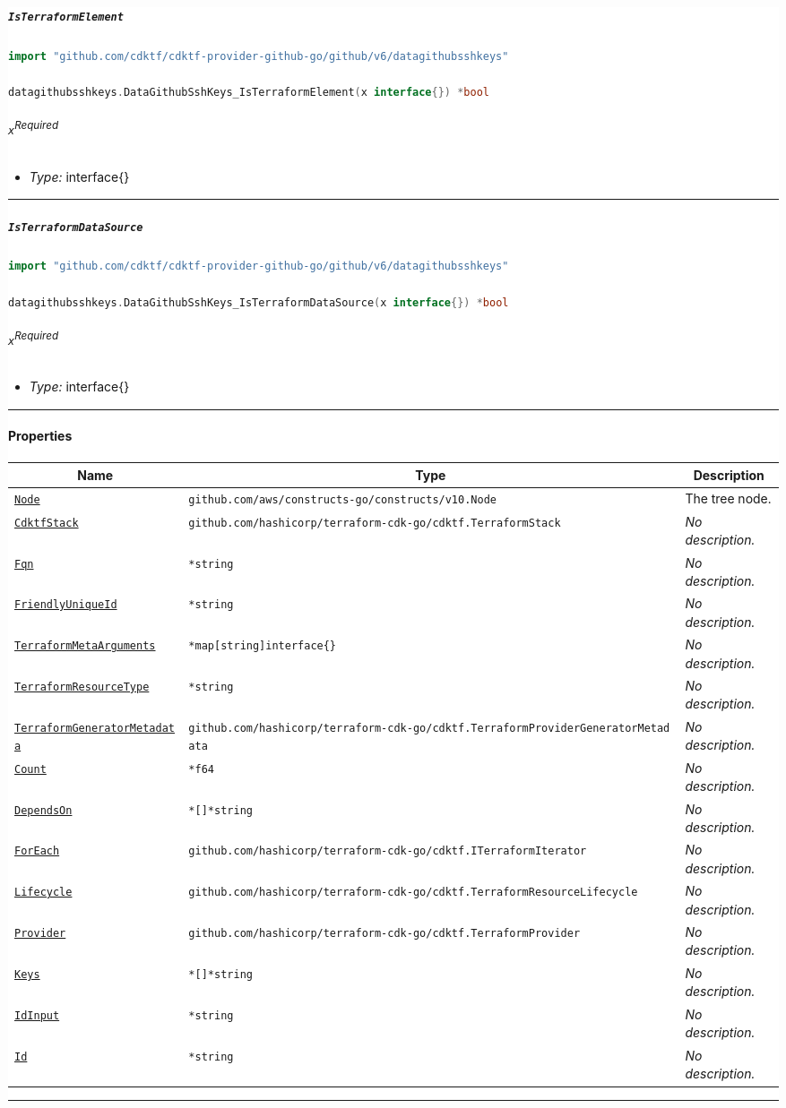 ##### `IsTerraformElement` <a name="IsTerraformElement" id="@cdktf/provider-github.dataGithubSshKeys.DataGithubSshKeys.isTerraformElement"></a>

```go
import "github.com/cdktf/cdktf-provider-github-go/github/v6/datagithubsshkeys"

datagithubsshkeys.DataGithubSshKeys_IsTerraformElement(x interface{}) *bool
```

###### `x`<sup>Required</sup> <a name="x" id="@cdktf/provider-github.dataGithubSshKeys.DataGithubSshKeys.isTerraformElement.parameter.x"></a>

- *Type:* interface{}

---

##### `IsTerraformDataSource` <a name="IsTerraformDataSource" id="@cdktf/provider-github.dataGithubSshKeys.DataGithubSshKeys.isTerraformDataSource"></a>

```go
import "github.com/cdktf/cdktf-provider-github-go/github/v6/datagithubsshkeys"

datagithubsshkeys.DataGithubSshKeys_IsTerraformDataSource(x interface{}) *bool
```

###### `x`<sup>Required</sup> <a name="x" id="@cdktf/provider-github.dataGithubSshKeys.DataGithubSshKeys.isTerraformDataSource.parameter.x"></a>

- *Type:* interface{}

---

#### Properties <a name="Properties" id="Properties"></a>

| **Name** | **Type** | **Description** |
| --- | --- | --- |
| <code><a href="#@cdktf/provider-github.dataGithubSshKeys.DataGithubSshKeys.property.node">Node</a></code> | <code>github.com/aws/constructs-go/constructs/v10.Node</code> | The tree node. |
| <code><a href="#@cdktf/provider-github.dataGithubSshKeys.DataGithubSshKeys.property.cdktfStack">CdktfStack</a></code> | <code>github.com/hashicorp/terraform-cdk-go/cdktf.TerraformStack</code> | *No description.* |
| <code><a href="#@cdktf/provider-github.dataGithubSshKeys.DataGithubSshKeys.property.fqn">Fqn</a></code> | <code>*string</code> | *No description.* |
| <code><a href="#@cdktf/provider-github.dataGithubSshKeys.DataGithubSshKeys.property.friendlyUniqueId">FriendlyUniqueId</a></code> | <code>*string</code> | *No description.* |
| <code><a href="#@cdktf/provider-github.dataGithubSshKeys.DataGithubSshKeys.property.terraformMetaArguments">TerraformMetaArguments</a></code> | <code>*map[string]interface{}</code> | *No description.* |
| <code><a href="#@cdktf/provider-github.dataGithubSshKeys.DataGithubSshKeys.property.terraformResourceType">TerraformResourceType</a></code> | <code>*string</code> | *No description.* |
| <code><a href="#@cdktf/provider-github.dataGithubSshKeys.DataGithubSshKeys.property.terraformGeneratorMetadata">TerraformGeneratorMetadata</a></code> | <code>github.com/hashicorp/terraform-cdk-go/cdktf.TerraformProviderGeneratorMetadata</code> | *No description.* |
| <code><a href="#@cdktf/provider-github.dataGithubSshKeys.DataGithubSshKeys.property.count">Count</a></code> | <code>*f64</code> | *No description.* |
| <code><a href="#@cdktf/provider-github.dataGithubSshKeys.DataGithubSshKeys.property.dependsOn">DependsOn</a></code> | <code>*[]*string</code> | *No description.* |
| <code><a href="#@cdktf/provider-github.dataGithubSshKeys.DataGithubSshKeys.property.forEach">ForEach</a></code> | <code>github.com/hashicorp/terraform-cdk-go/cdktf.ITerraformIterator</code> | *No description.* |
| <code><a href="#@cdktf/provider-github.dataGithubSshKeys.DataGithubSshKeys.property.lifecycle">Lifecycle</a></code> | <code>github.com/hashicorp/terraform-cdk-go/cdktf.TerraformResourceLifecycle</code> | *No description.* |
| <code><a href="#@cdktf/provider-github.dataGithubSshKeys.DataGithubSshKeys.property.provider">Provider</a></code> | <code>github.com/hashicorp/terraform-cdk-go/cdktf.TerraformProvider</code> | *No description.* |
| <code><a href="#@cdktf/provider-github.dataGithubSshKeys.DataGithubSshKeys.property.keys">Keys</a></code> | <code>*[]*string</code> | *No description.* |
| <code><a href="#@cdktf/provider-github.dataGithubSshKeys.DataGithubSshKeys.property.idInput">IdInput</a></code> | <code>*string</code> | *No description.* |
| <code><a href="#@cdktf/provider-github.dataGithubSshKeys.DataGithubSshKeys.property.id">Id</a></code> | <code>*string</code> | *No description.* |

---